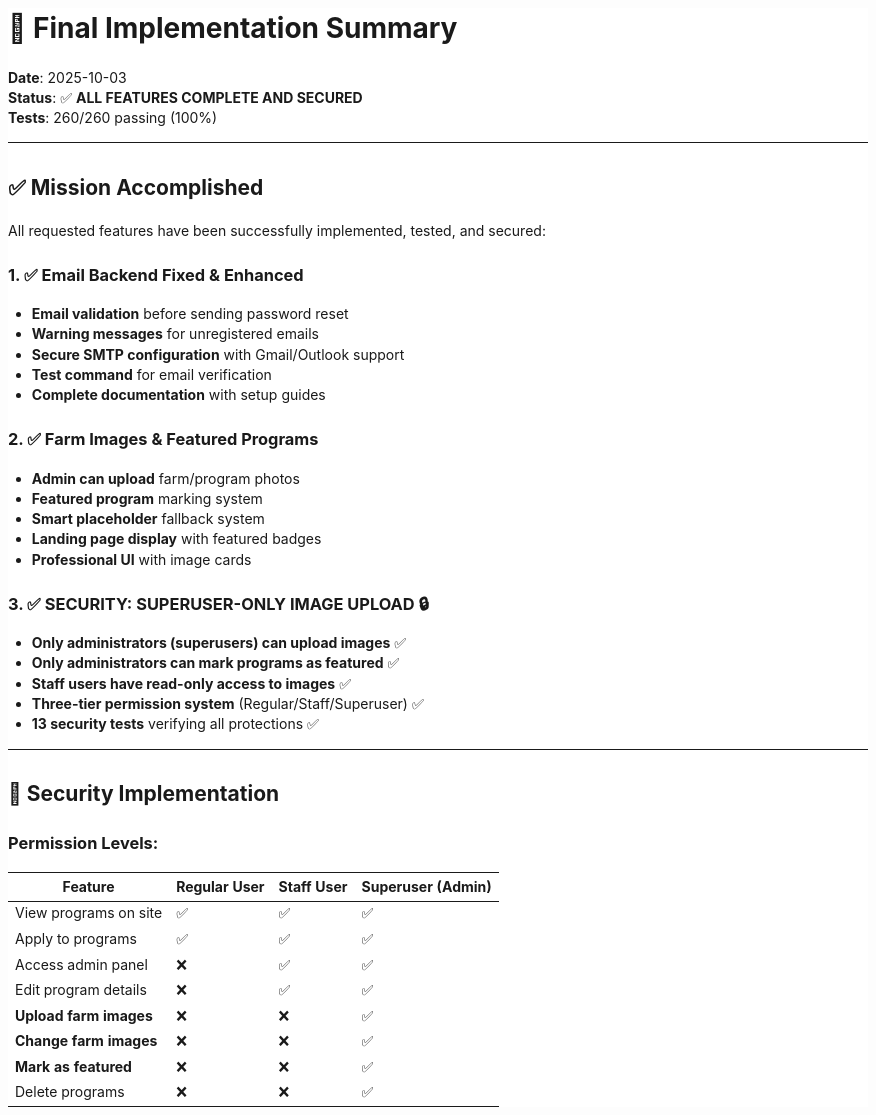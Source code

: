 # 🎉 Final Implementation Summary

**Date**: 2025-10-03  
**Status**: ✅ **ALL FEATURES COMPLETE AND SECURED**  
**Tests**: 260/260 passing (100%)

---

## ✅ Mission Accomplished

All requested features have been successfully implemented, tested, and secured:

### 1. ✅ Email Backend Fixed & Enhanced
- **Email validation** before sending password reset
- **Warning messages** for unregistered emails
- **Secure SMTP configuration** with Gmail/Outlook support
- **Test command** for email verification
- **Complete documentation** with setup guides

### 2. ✅ Farm Images & Featured Programs
- **Admin can upload** farm/program photos
- **Featured program** marking system
- **Smart placeholder** fallback system
- **Landing page display** with featured badges
- **Professional UI** with image cards

### 3. ✅ **SECURITY: SUPERUSER-ONLY IMAGE UPLOAD** 🔒
- **Only administrators (superusers) can upload images** ✅
- **Only administrators can mark programs as featured** ✅
- **Staff users have read-only access to images** ✅
- **Three-tier permission system** (Regular/Staff/Superuser) ✅
- **13 security tests** verifying all protections ✅

---

## 🔐 Security Implementation

### Permission Levels:

| Feature | Regular User | Staff User | Superuser (Admin) |
|---------|--------------|------------|-------------------|
| View programs on site | ✅ | ✅ | ✅ |
| Apply to programs | ✅ | ✅ | ✅ |
| Access admin panel | ❌ | ✅ | ✅ |
| Edit program details | ❌ | ✅ | ✅ |
| **Upload farm images** | ❌ | ❌ | ✅ |
| **Change farm images** | ❌ | ❌ | ✅ |
| **Mark as featured** | ❌ | ❌ | ✅ |
| Delete programs | ❌ | ❌ | ✅ |
